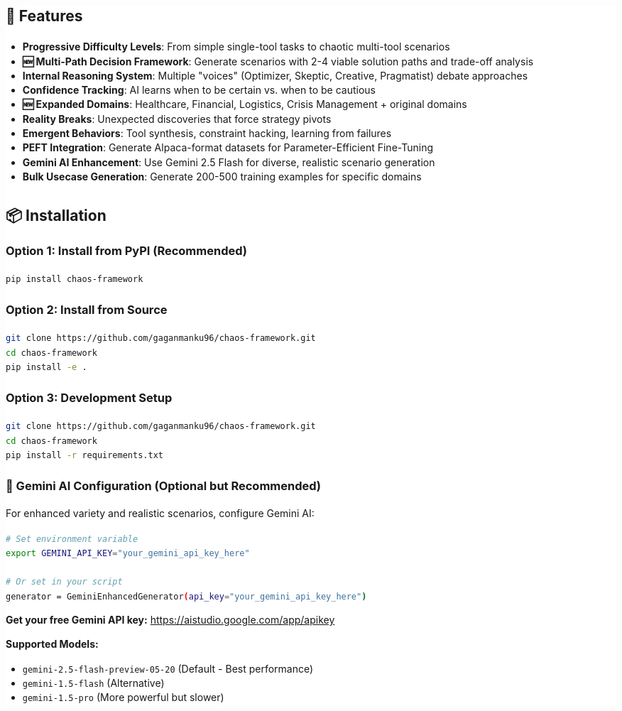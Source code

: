 ## 🎯 Features

- **Progressive Difficulty Levels**: From simple single-tool tasks to chaotic multi-tool scenarios
- **🆕 Multi-Path Decision Framework**: Generate scenarios with 2-4 viable solution paths and trade-off analysis
- **Internal Reasoning System**: Multiple "voices" (Optimizer, Skeptic, Creative, Pragmatist) debate approaches
- **Confidence Tracking**: AI learns when to be certain vs. when to be cautious
- **🆕 Expanded Domains**: Healthcare, Financial, Logistics, Crisis Management + original domains
- **Reality Breaks**: Unexpected discoveries that force strategy pivots
- **Emergent Behaviors**: Tool synthesis, constraint hacking, learning from failures
- **PEFT Integration**: Generate Alpaca-format datasets for Parameter-Efficient Fine-Tuning
- **Gemini AI Enhancement**: Use Gemini 2.5 Flash for diverse, realistic scenario generation
- **Bulk Usecase Generation**: Generate 200-500 training examples for specific domains

## 📦 Installation

### Option 1: Install from PyPI (Recommended)
```bash
pip install chaos-framework
```

### Option 2: Install from Source
```bash
git clone https://github.com/gaganmanku96/chaos-framework.git
cd chaos-framework
pip install -e .
```

### Option 3: Development Setup
```bash
git clone https://github.com/gaganmanku96/chaos-framework.git
cd chaos-framework
pip install -r requirements.txt
```

### 🔑 Gemini AI Configuration (Optional but Recommended)

For enhanced variety and realistic scenarios, configure Gemini AI:

```bash
# Set environment variable
export GEMINI_API_KEY="your_gemini_api_key_here"

# Or set in your script
generator = GeminiEnhancedGenerator(api_key="your_gemini_api_key_here")
```

**Get your free Gemini API key:** https://aistudio.google.com/app/apikey

**Supported Models:**
- `gemini-2.5-flash-preview-05-20` (Default - Best performance)
- `gemini-1.5-flash` (Alternative)
- `gemini-1.5-pro` (More powerful but slower)
